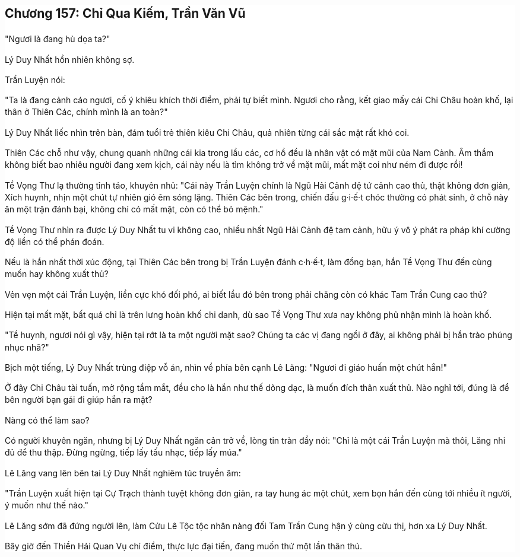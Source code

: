 ## Chương 157: Chỉ Qua Kiếm, Trần Văn Vũ

"Ngươi là đang hù dọa ta?"

Lý Duy Nhất hồn nhiên không sợ.

Trần Luyện nói:

"Ta là đang cảnh cáo ngươi, cố ý khiêu khích thời điểm, phải tự biết mình. Ngươi cho rằng, kết giao mấy cái Chi Châu hoàn khố, lại thân ở Thiên Các, chính mình là an toàn?"

Lý Duy Nhất liếc nhìn trên bàn, đám tuổi trẻ thiên kiêu Chi Châu, quả nhiên từng cái sắc mặt rất khó coi.

Thiên Các chỗ như vậy, chung quanh những cái kia trong lầu các, cơ hồ đều là nhân vật có mặt mũi của Nam Cảnh. Âm thầm không biết bao nhiêu người đang xem kịch, cái này nếu là tìm không trở về mặt mũi, mất mặt coi như ném đi được rồi!

Tề Vọng Thư lạ thường tỉnh táo, khuyên nhủ: "Cái này Trần Luyện chính là Ngũ Hải Cảnh đệ tứ cảnh cao thủ, thật không đơn giản, Xích huynh, nhịn một chút tự nhiên gió êm sóng lặng. Thiên Các bên trong, chiến đấu g·i·ế·t chóc thường có phát sinh, ở chỗ này ăn một trận đánh bại, không chỉ có mất mặt, còn có thể bỏ mệnh."

Tề Vọng Thư nhìn ra được Lý Duy Nhất tu vi không cao, nhiều nhất Ngũ Hải Cảnh đệ tam cảnh, hữu ý vô ý phát ra pháp khí cường độ liền có thể phán đoán.

Nếu là hắn nhất thời xúc động, tại Thiên Các bên trong bị Trần Luyện đánh c·h·ế·t, làm đồng bạn, hắn Tề Vọng Thư đến cùng muốn hay không xuất thủ?

Vẻn vẹn một cái Trần Luyện, liền cực khó đối phó, ai biết lầu đó bên trong phải chăng còn có khác Tam Trần Cung cao thủ?

Hiện tại mất mặt, bất quá chỉ là trên lưng hoàn khố chi danh, dù sao Tề Vọng Thư xưa nay không phủ nhận mình là hoàn khố.

"Tề huynh, ngươi nói gì vậy, hiện tại rớt là ta một người mặt sao? Chúng ta các vị đang ngồi ở đây, ai không phải bị hắn trào phúng nhục nhã?"

Bịch một tiếng, Lý Duy Nhất trùng điệp vỗ án, nhìn về phía bên cạnh Lê Lăng: "Ngươi đi giáo huấn một chút hắn!"

Ở đây Chi Châu tài tuấn, mở rộng tầm mắt, đều cho là hắn như thế dõng dạc, là muốn đích thân xuất thủ. Nào nghĩ tới, đúng là để bên người bạn gái đi giúp hắn ra mặt?

Nàng có thể làm sao?

Có người khuyên ngăn, nhưng bị Lý Duy Nhất ngăn cản trở về, lòng tin tràn đầy nói: "Chỉ là một cái Trần Luyện mà thôi, Lăng nhi đủ để thu thập. Đừng ngừng, tiếp lấy tấu nhạc, tiếp lấy múa."

Lê Lăng vang lên bên tai Lý Duy Nhất nghiêm túc truyền âm:

"Trần Luyện xuất hiện tại Cự Trạch thành tuyệt không đơn giản, ra tay hung ác một chút, xem bọn hắn đến cùng tới nhiều ít người, ý muốn như thế nào."

Lê Lăng sớm đã đứng người lên, làm Cửu Lê Tộc tộc nhân nàng đối Tam Trần Cung hận ý cùng cừu thị, hơn xa Lý Duy Nhất.

Bây giờ đến Thiền Hải Quan Vụ chỉ điểm, thực lực đại tiến, đang muốn thử một lần thân thủ.
